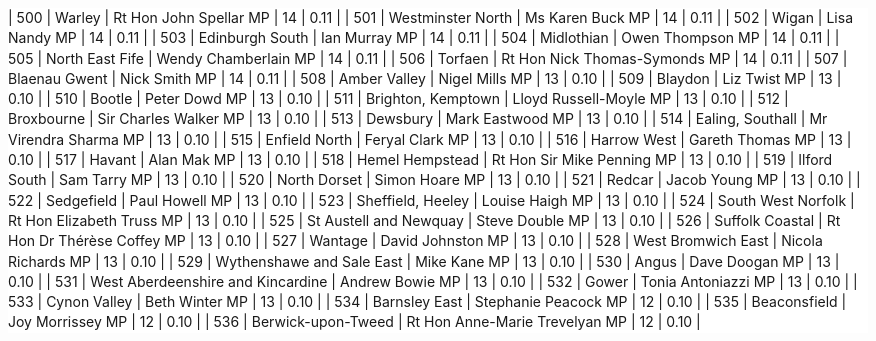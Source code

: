 | 500 | Warley | Rt Hon John Spellar MP | 14 | 0.11 |
| 501 | Westminster North | Ms Karen Buck MP | 14 | 0.11 |
| 502 | Wigan | Lisa Nandy MP | 14 | 0.11 |
| 503 | Edinburgh South | Ian Murray MP | 14 | 0.11 |
| 504 | Midlothian | Owen Thompson MP | 14 | 0.11 |
| 505 | North East Fife | Wendy Chamberlain MP | 14 | 0.11 |
| 506 | Torfaen | Rt Hon Nick Thomas-Symonds MP | 14 | 0.11 |
| 507 | Blaenau Gwent | Nick Smith MP | 14 | 0.11 |
| 508 | Amber Valley | Nigel Mills MP | 13 | 0.10 |
| 509 | Blaydon | Liz Twist MP | 13 | 0.10 |
| 510 | Bootle | Peter Dowd MP | 13 | 0.10 |
| 511 | Brighton, Kemptown | Lloyd Russell-Moyle MP | 13 | 0.10 |
| 512 | Broxbourne | Sir Charles Walker MP | 13 | 0.10 |
| 513 | Dewsbury | Mark Eastwood MP | 13 | 0.10 |
| 514 | Ealing, Southall | Mr Virendra Sharma MP | 13 | 0.10 |
| 515 | Enfield North | Feryal Clark MP | 13 | 0.10 |
| 516 | Harrow West | Gareth Thomas MP | 13 | 0.10 |
| 517 | Havant | Alan Mak MP | 13 | 0.10 |
| 518 | Hemel Hempstead | Rt Hon Sir Mike Penning MP | 13 | 0.10 |
| 519 | Ilford South | Sam Tarry MP | 13 | 0.10 |
| 520 | North Dorset | Simon Hoare MP | 13 | 0.10 |
| 521 | Redcar | Jacob Young MP | 13 | 0.10 |
| 522 | Sedgefield | Paul Howell MP | 13 | 0.10 |
| 523 | Sheffield, Heeley | Louise Haigh MP | 13 | 0.10 |
| 524 | South West Norfolk | Rt Hon Elizabeth Truss MP | 13 | 0.10 |
| 525 | St Austell and Newquay | Steve Double MP | 13 | 0.10 |
| 526 | Suffolk Coastal | Rt Hon Dr Thérèse Coffey MP | 13 | 0.10 |
| 527 | Wantage | David Johnston MP | 13 | 0.10 |
| 528 | West Bromwich East | Nicola Richards MP | 13 | 0.10 |
| 529 | Wythenshawe and Sale East | Mike Kane MP | 13 | 0.10 |
| 530 | Angus | Dave Doogan MP | 13 | 0.10 |
| 531 | West Aberdeenshire and Kincardine | Andrew Bowie MP | 13 | 0.10 |
| 532 | Gower | Tonia Antoniazzi MP | 13 | 0.10 |
| 533 | Cynon Valley | Beth Winter MP | 13 | 0.10 |
| 534 | Barnsley East | Stephanie Peacock MP | 12 | 0.10 |
| 535 | Beaconsfield | Joy Morrissey MP | 12 | 0.10 |
| 536 | Berwick-upon-Tweed | Rt Hon Anne-Marie Trevelyan MP | 12 | 0.10 |